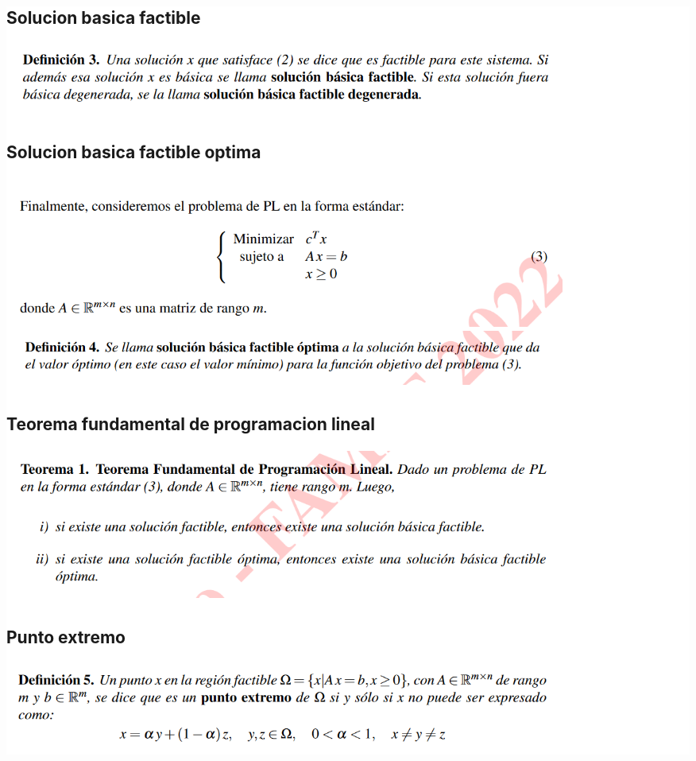 
## Solucion basica factible
<img src="./img/Unidad 7/def4.PNG" width="700"/><br>

## Solucion basica factible optima
<img src="./img/Unidad 7/def5.PNG" width="700"/><br>
<img src="./img/Unidad 7/def6.PNG" width="700"/><br>

## Teorema fundamental de programacion lineal
<img src="./img/Unidad 7/def7.PNG" width="700"/><br>

## Punto extremo
<img src="./img/Unidad 7/def8.PNG" width="700"/><br>
